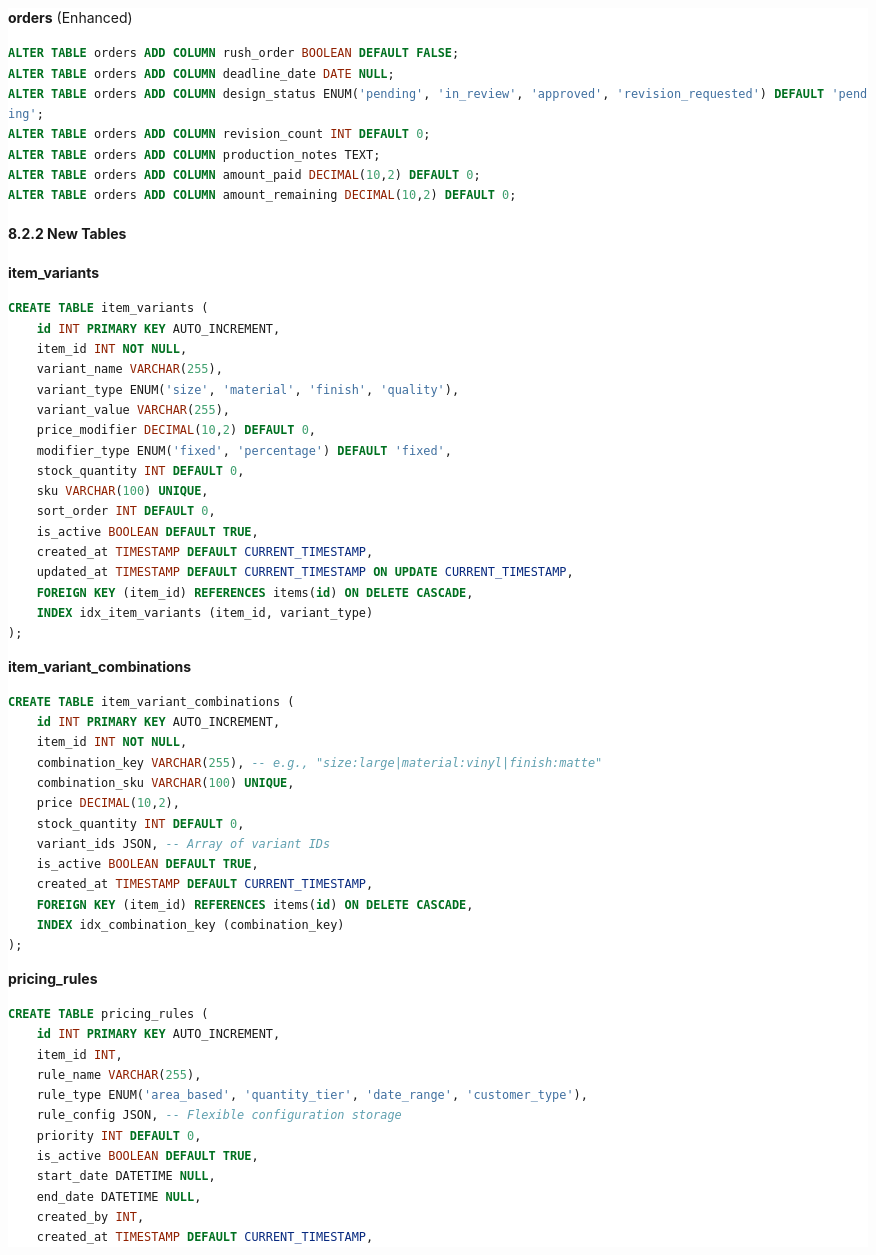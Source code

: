 **orders** (Enhanced)
```sql
ALTER TABLE orders ADD COLUMN rush_order BOOLEAN DEFAULT FALSE;
ALTER TABLE orders ADD COLUMN deadline_date DATE NULL;
ALTER TABLE orders ADD COLUMN design_status ENUM('pending', 'in_review', 'approved', 'revision_requested') DEFAULT 'pending';
ALTER TABLE orders ADD COLUMN revision_count INT DEFAULT 0;
ALTER TABLE orders ADD COLUMN production_notes TEXT;
ALTER TABLE orders ADD COLUMN amount_paid DECIMAL(10,2) DEFAULT 0;
ALTER TABLE orders ADD COLUMN amount_remaining DECIMAL(10,2) DEFAULT 0;
```

#### 8.2.2 New Tables

**item_variants**
```sql
CREATE TABLE item_variants (
    id INT PRIMARY KEY AUTO_INCREMENT,
    item_id INT NOT NULL,
    variant_name VARCHAR(255),
    variant_type ENUM('size', 'material', 'finish', 'quality'),
    variant_value VARCHAR(255),
    price_modifier DECIMAL(10,2) DEFAULT 0,
    modifier_type ENUM('fixed', 'percentage') DEFAULT 'fixed',
    stock_quantity INT DEFAULT 0,
    sku VARCHAR(100) UNIQUE,
    sort_order INT DEFAULT 0,
    is_active BOOLEAN DEFAULT TRUE,
    created_at TIMESTAMP DEFAULT CURRENT_TIMESTAMP,
    updated_at TIMESTAMP DEFAULT CURRENT_TIMESTAMP ON UPDATE CURRENT_TIMESTAMP,
    FOREIGN KEY (item_id) REFERENCES items(id) ON DELETE CASCADE,
    INDEX idx_item_variants (item_id, variant_type)
);
```

**item_variant_combinations**
```sql
CREATE TABLE item_variant_combinations (
    id INT PRIMARY KEY AUTO_INCREMENT,
    item_id INT NOT NULL,
    combination_key VARCHAR(255), -- e.g., "size:large|material:vinyl|finish:matte"
    combination_sku VARCHAR(100) UNIQUE,
    price DECIMAL(10,2),
    stock_quantity INT DEFAULT 0,
    variant_ids JSON, -- Array of variant IDs
    is_active BOOLEAN DEFAULT TRUE,
    created_at TIMESTAMP DEFAULT CURRENT_TIMESTAMP,
    FOREIGN KEY (item_id) REFERENCES items(id) ON DELETE CASCADE,
    INDEX idx_combination_key (combination_key)
);
```

**pricing_rules**
```sql
CREATE TABLE pricing_rules (
    id INT PRIMARY KEY AUTO_INCREMENT,
    item_id INT,
    rule_name VARCHAR(255),
    rule_type ENUM('area_based', 'quantity_tier', 'date_range', 'customer_type'),
    rule_config JSON, -- Flexible configuration storage
    priority INT DEFAULT 0,
    is_active BOOLEAN DEFAULT TRUE,
    start_date DATETIME NULL,
    end_date DATETIME NULL,
    created_by INT,
    created_at TIMESTAMP DEFAULT CURRENT_TIMESTAMP,
```